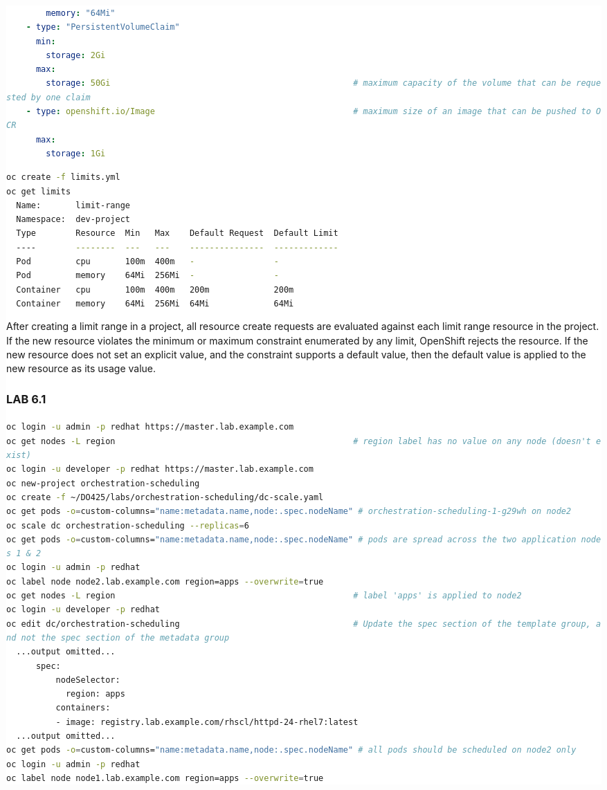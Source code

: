 ```yaml
        memory: "64Mi"
    - type: "PersistentVolumeClaim"
      min:
        storage: 2Gi
      max:
        storage: 50Gi                                                 # maximum capacity of the volume that can be requested by one claim
    - type: openshift.io/Image                                        # maximum size of an image that can be pushed to OCR
      max:
        storage: 1Gi
```

```bash
oc create -f limits.yml
oc get limits
  Name:       limit-range
  Namespace:  dev-project
  Type        Resource  Min   Max    Default Request  Default Limit
  ----        --------  ---   ---    ---------------  -------------
  Pod         cpu       100m  400m   -                -
  Pod         memory    64Mi  256Mi  -                -
  Container   cpu       100m  400m   200m             200m
  Container   memory    64Mi  256Mi  64Mi             64Mi
```

After creating a limit range in a project, all resource create requests are evaluated against each limit range resource in the project. If the new resource violates the minimum or maximum constraint enumerated by any limit, OpenShift rejects the resource. If the new resource does not set an explicit value, and the constraint supports a default value, then the default value is applied to the new resource as its usage value.

### LAB 6.1

```bash
oc login -u admin -p redhat https://master.lab.example.com
oc get nodes -L region                                                # region label has no value on any node (doesn't exist)
oc login -u developer -p redhat https://master.lab.example.com
oc new-project orchestration-scheduling
oc create -f ~/DO425/labs/orchestration-scheduling/dc-scale.yaml
oc get pods -o=custom-columns="name:metadata.name,node:.spec.nodeName" # orchestration-scheduling-1-g29wh on node2
oc scale dc orchestration-scheduling --replicas=6
oc get pods -o=custom-columns="name:metadata.name,node:.spec.nodeName" # pods are spread across the two application nodes 1 & 2
oc login -u admin -p redhat
oc label node node2.lab.example.com region=apps --overwrite=true
oc get nodes -L region                                                # label 'apps' is applied to node2
oc login -u developer -p redhat
oc edit dc/orchestration-scheduling                                   # Update the spec section of the template group, and not the spec section of the metadata group
  ...output omitted...
      spec:
          nodeSelector:
            region: apps
          containers:
          - image: registry.lab.example.com/rhscl/httpd-24-rhel7:latest
  ...output omitted...
oc get pods -o=custom-columns="name:metadata.name,node:.spec.nodeName" # all pods should be scheduled on node2 only
oc login -u admin -p redhat
oc label node node1.lab.example.com region=apps --overwrite=true
```